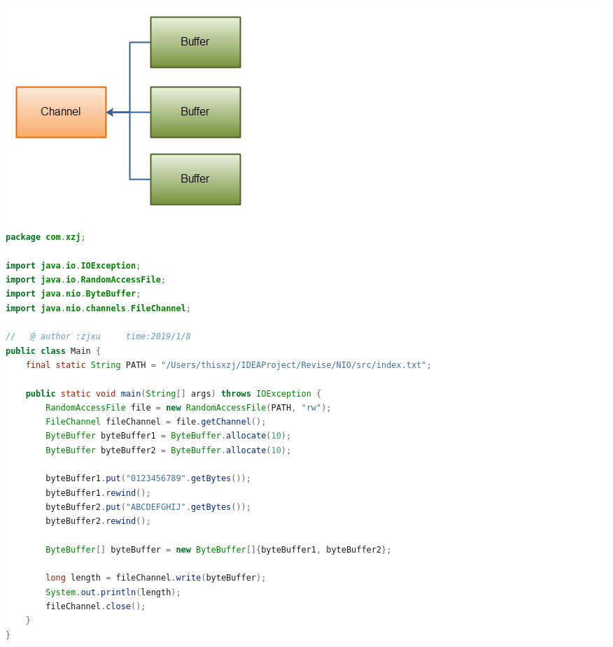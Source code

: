 ![](./photo/gather.png)





```java
package com.xzj;

import java.io.IOException;
import java.io.RandomAccessFile;
import java.nio.ByteBuffer;
import java.nio.channels.FileChannel;

//   @ author :zjxu     time:2019/1/8
public class Main {
    final static String PATH = "/Users/thisxzj/IDEAProject/Revise/NIO/src/index.txt";

    public static void main(String[] args) throws IOException {
        RandomAccessFile file = new RandomAccessFile(PATH, "rw");
        FileChannel fileChannel = file.getChannel();
        ByteBuffer byteBuffer1 = ByteBuffer.allocate(10);
        ByteBuffer byteBuffer2 = ByteBuffer.allocate(10);

        byteBuffer1.put("0123456789".getBytes());
        byteBuffer1.rewind();
        byteBuffer2.put("ABCDEFGHIJ".getBytes());
        byteBuffer2.rewind();

        ByteBuffer[] byteBuffer = new ByteBuffer[]{byteBuffer1, byteBuffer2};

        long length = fileChannel.write(byteBuffer);
        System.out.println(length);
        fileChannel.close();
    }
}
```
